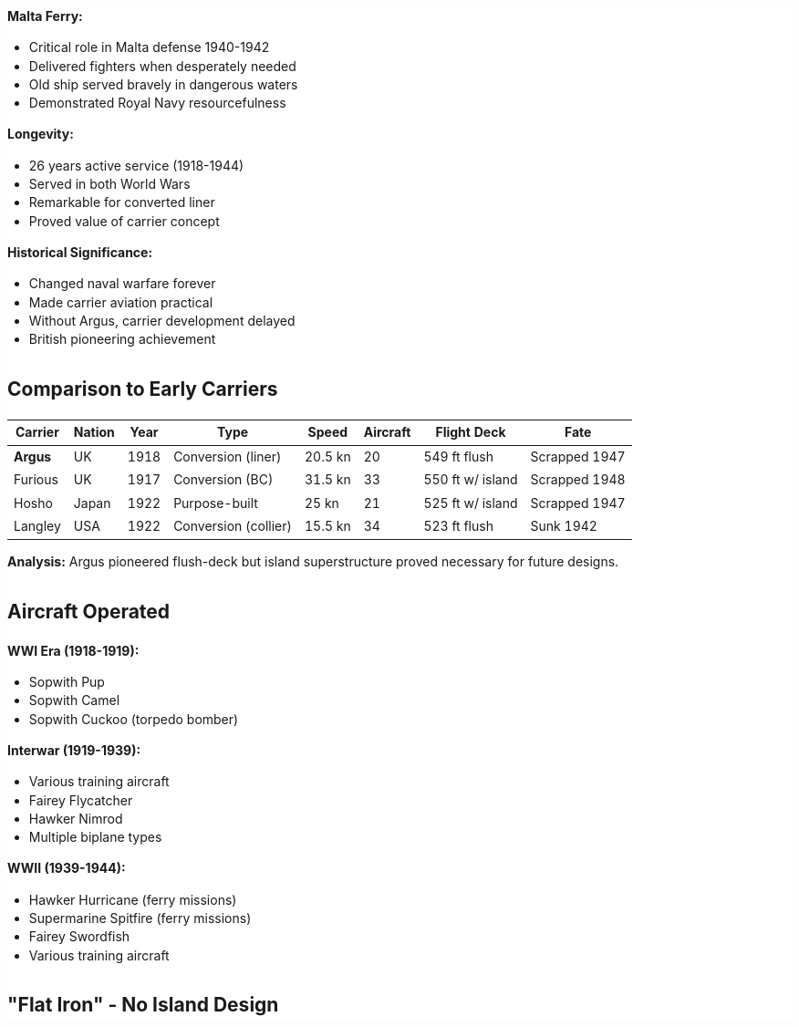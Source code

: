 **Malta Ferry:**
- Critical role in Malta defense 1940-1942
- Delivered fighters when desperately needed
- Old ship served bravely in dangerous waters
- Demonstrated Royal Navy resourcefulness

**Longevity:**
- 26 years active service (1918-1944)
- Served in both World Wars
- Remarkable for converted liner
- Proved value of carrier concept

**Historical Significance:**
- Changed naval warfare forever
- Made carrier aviation practical
- Without Argus, carrier development delayed
- British pioneering achievement

## Comparison to Early Carriers

| Carrier | Nation | Year | Type | Speed | Aircraft | Flight Deck | Fate |
|---------|--------|------|------|-------|----------|-------------|------|
| **Argus** | UK | 1918 | Conversion (liner) | 20.5 kn | 20 | 549 ft flush | Scrapped 1947 |
| Furious | UK | 1917 | Conversion (BC) | 31.5 kn | 33 | 550 ft w/ island | Scrapped 1948 |
| Hosho | Japan | 1922 | Purpose-built | 25 kn | 21 | 525 ft w/ island | Scrapped 1947 |
| Langley | USA | 1922 | Conversion (collier) | 15.5 kn | 34 | 523 ft flush | Sunk 1942 |

**Analysis:** Argus pioneered flush-deck but island superstructure proved necessary for future designs.

## Aircraft Operated

**WWI Era (1918-1919):**
- Sopwith Pup
- Sopwith Camel
- Sopwith Cuckoo (torpedo bomber)

**Interwar (1919-1939):**
- Various training aircraft
- Fairey Flycatcher
- Hawker Nimrod
- Multiple biplane types

**WWII (1939-1944):**
- Hawker Hurricane (ferry missions)
- Supermarine Spitfire (ferry missions)
- Fairey Swordfish
- Various training aircraft

## "Flat Iron" - No Island Design
